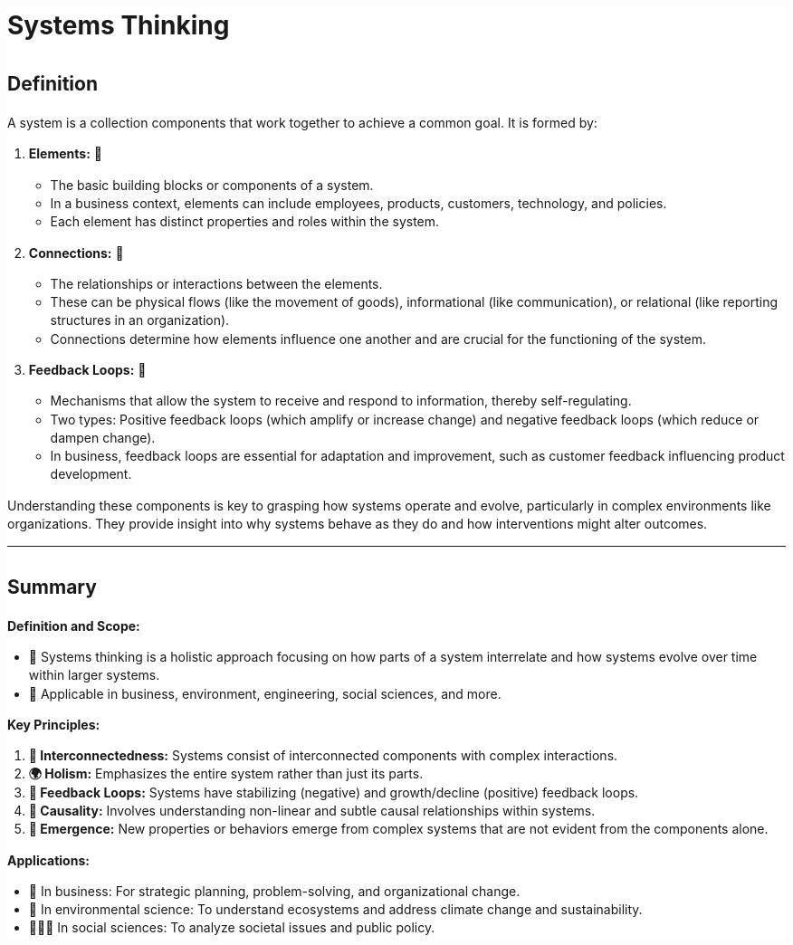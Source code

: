 
# Systems Thinking

## Definition 

A system is a collection components that work together to achieve a common goal. It is formed by:
 

1. **Elements:** 🧩
   - The basic building blocks or components of a system. 
   - In a business context, elements can include employees, products, customers, technology, and policies.
   - Each element has distinct properties and roles within the system.

2. **Connections:** 🔗
   - The relationships or interactions between the elements.
   - These can be physical flows (like the movement of goods), informational (like communication), or relational (like reporting structures in an organization).
   - Connections determine how elements influence one another and are crucial for the functioning of the system.

3. **Feedback Loops:** 🔁
   - Mechanisms that allow the system to receive and respond to information, thereby self-regulating.
   - Two types: Positive feedback loops (which amplify or increase change) and negative feedback loops (which reduce or dampen change).
   - In business, feedback loops are essential for adaptation and improvement, such as customer feedback influencing product development.

Understanding these components is key to grasping how systems operate and evolve, particularly in complex environments like organizations. They provide insight into why systems behave as they do and how interventions might alter outcomes.

---

## Summary

**Definition and Scope:**
- 🤔 Systems thinking is a holistic approach focusing on how parts of a system interrelate and how systems evolve over time within larger systems.
- 🌟 Applicable in business, environment, engineering, social sciences, and more.

**Key Principles:**
1. **🔗 Interconnectedness:** Systems consist of interconnected components with complex interactions.
2. **🌍 Holism:** Emphasizes the entire system rather than just its parts.
3. **🔄 Feedback Loops:** Systems have stabilizing (negative) and growth/decline (positive) feedback loops.
4. **🎲 Causality:** Involves understanding non-linear and subtle causal relationships within systems.
5. **🦋 Emergence:** New properties or behaviors emerge from complex systems that are not evident from the components alone.

**Applications:**
- 💼 In business: For strategic planning, problem-solving, and organizational change.
- 🌱 In environmental science: To understand ecosystems and address climate change and sustainability.
- 🧑‍🤝‍🧑 In social sciences: To analyze societal issues and public policy.
